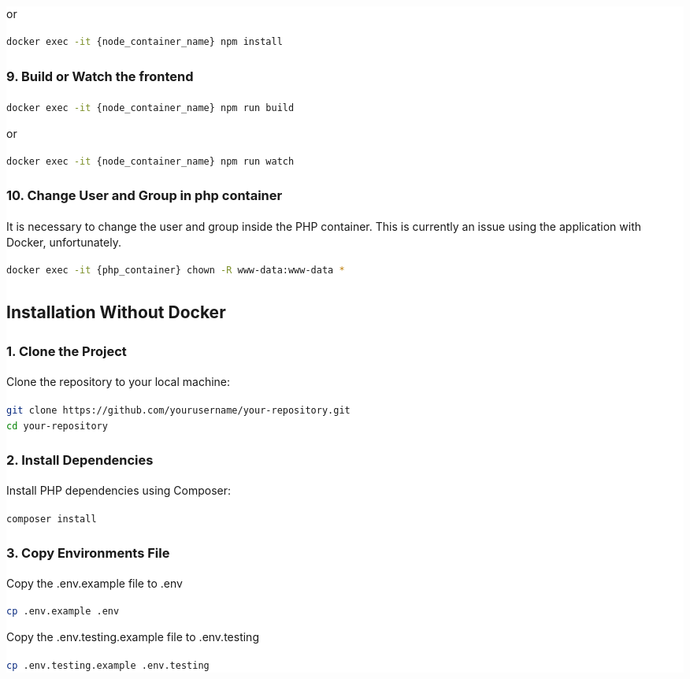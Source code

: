 or

```bash
docker exec -it {node_container_name} npm install
```

### 9. Build or Watch the frontend

```bash
docker exec -it {node_container_name} npm run build
```

or

```bash
docker exec -it {node_container_name} npm run watch
```

### 10. Change User and Group in php container

It is necessary to change the user and group inside the PHP container. This is currently an issue using the application with Docker, unfortunately.

```bash
docker exec -it {php_container} chown -R www-data:www-data *
```

## Installation Without Docker

### 1. Clone the Project

Clone the repository to your local machine:

```bash
git clone https://github.com/yourusername/your-repository.git
cd your-repository
```

### 2. Install Dependencies

Install PHP dependencies using Composer:

```bash
composer install
```

### 3. Copy Environments File

Copy the .env.example file to .env

```bash
cp .env.example .env
```

Copy the .env.testing.example file to .env.testing

```bash
cp .env.testing.example .env.testing
```
